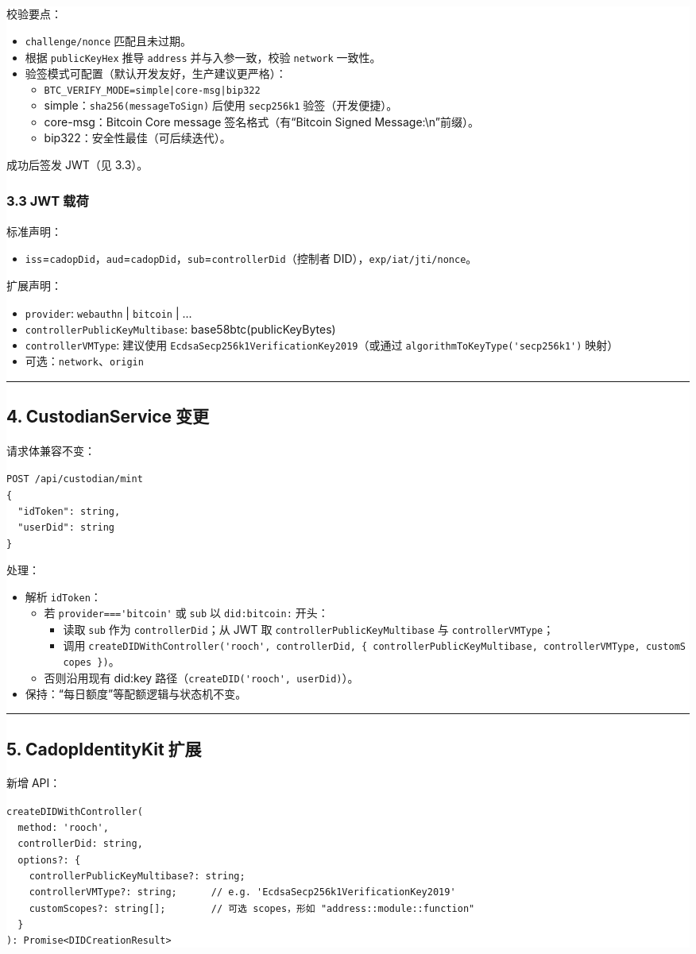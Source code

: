 校验要点：
- `challenge/nonce` 匹配且未过期。
- 根据 `publicKeyHex` 推导 `address` 并与入参一致，校验 `network` 一致性。
- 验签模式可配置（默认开发友好，生产建议更严格）：
  - `BTC_VERIFY_MODE=simple|core-msg|bip322`
  - simple：`sha256(messageToSign)` 后使用 `secp256k1` 验签（开发便捷）。
  - core-msg：Bitcoin Core message 签名格式（有“Bitcoin Signed Message:\n”前缀）。
  - bip322：安全性最佳（可后续迭代）。

成功后签发 JWT（见 3.3）。

### 3.3 JWT 载荷

标准声明：
- `iss`=`cadopDid`，`aud`=`cadopDid`，`sub`=`controllerDid`（控制者 DID），`exp/iat/jti/nonce`。

扩展声明：
- `provider`: `webauthn` | `bitcoin` | ...
- `controllerPublicKeyMultibase`: base58btc(publicKeyBytes)
- `controllerVMType`: 建议使用 `EcdsaSecp256k1VerificationKey2019`（或通过 `algorithmToKeyType('secp256k1')` 映射）
- 可选：`network`、`origin`

---

## 4. CustodianService 变更

请求体兼容不变：

```
POST /api/custodian/mint
{
  "idToken": string,
  "userDid": string
}
```

处理：
- 解析 `idToken`：
  - 若 `provider==='bitcoin'` 或 `sub` 以 `did:bitcoin:` 开头：
    - 读取 `sub` 作为 `controllerDid`；从 JWT 取 `controllerPublicKeyMultibase` 与 `controllerVMType`；
    - 调用 `createDIDWithController('rooch', controllerDid, { controllerPublicKeyMultibase, controllerVMType, customScopes })`。
  - 否则沿用现有 did:key 路径（`createDID('rooch', userDid)`）。
- 保持：“每日额度”等配额逻辑与状态机不变。

---

## 5. CadopIdentityKit 扩展

新增 API：

```
createDIDWithController(
  method: 'rooch',
  controllerDid: string,
  options?: {
    controllerPublicKeyMultibase?: string;
    controllerVMType?: string;      // e.g. 'EcdsaSecp256k1VerificationKey2019'
    customScopes?: string[];        // 可选 scopes，形如 "address::module::function"
  }
): Promise<DIDCreationResult>
```
